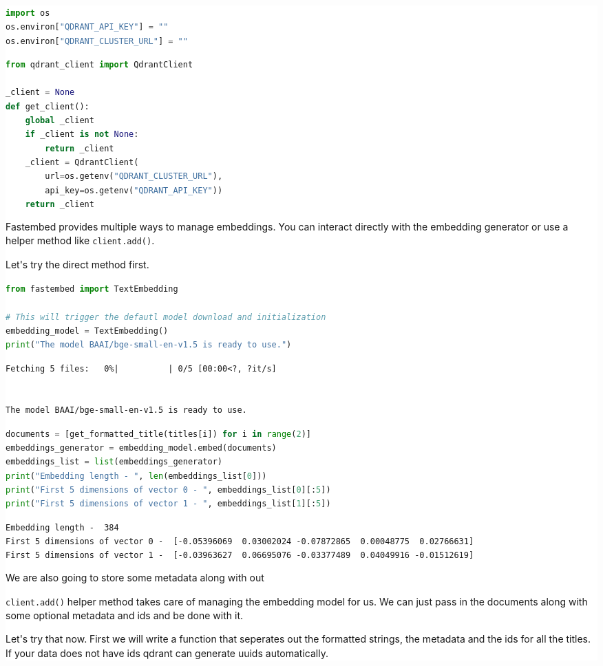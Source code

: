 ```python
import os
os.environ["QDRANT_API_KEY"] = ""
os.environ["QDRANT_CLUSTER_URL"] = ""
```

```python
from qdrant_client import QdrantClient

_client = None
def get_client():
    global _client
    if _client is not None:
        return _client
    _client = QdrantClient(
        url=os.getenv("QDRANT_CLUSTER_URL"),
        api_key=os.getenv("QDRANT_API_KEY"))
    return _client
```

Fastembed provides multiple ways to manage embeddings. You can interact directly with the embedding generator or use a helper method like `client.add()`.

Let's try the direct method first.

```python
from fastembed import TextEmbedding

# This will trigger the defautl model download and initialization
embedding_model = TextEmbedding()
print("The model BAAI/bge-small-en-v1.5 is ready to use.")
```

    Fetching 5 files:   0%|          | 0/5 [00:00<?, ?it/s]


    The model BAAI/bge-small-en-v1.5 is ready to use.

```python
documents = [get_formatted_title(titles[i]) for i in range(2)]
embeddings_generator = embedding_model.embed(documents)
embeddings_list = list(embeddings_generator)
print("Embedding length - ", len(embeddings_list[0]))
print("First 5 dimensions of vector 0 - ", embeddings_list[0][:5])
print("First 5 dimensions of vector 1 - ", embeddings_list[1][:5])
```

    Embedding length -  384
    First 5 dimensions of vector 0 -  [-0.05396069  0.03002024 -0.07872865  0.00048775  0.02766631]
    First 5 dimensions of vector 1 -  [-0.03963627  0.06695076 -0.03377489  0.04049916 -0.01512619]

We are also going to store some metadata along with out

`client.add()` helper method takes care of managing the embedding model for us. We can just pass in the documents along with some optional metadata and ids and be done with it.

Let's try that now.
First we will write a function that seperates out the formatted strings, the metadata and the ids for all the titles. If your data does not have ids qdrant can generate uuids automatically.
